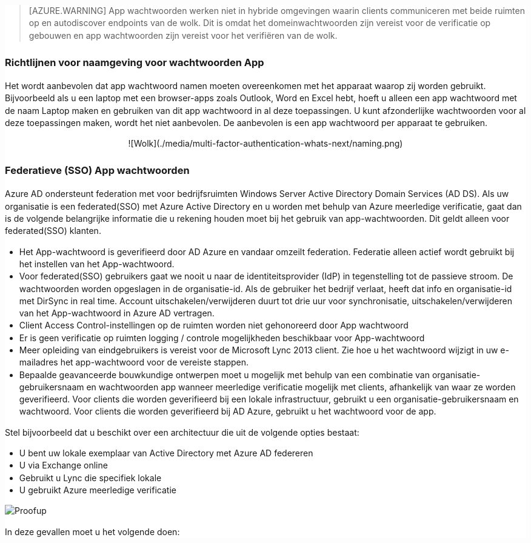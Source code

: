 >[AZURE.WARNING]  App wachtwoorden werken niet in hybride omgevingen waarin clients communiceren met beide ruimten op en autodiscover endpoints van de wolk. Dit is omdat het domeinwachtwoorden zijn vereist voor de verificatie op gebouwen en app wachtwoorden zijn vereist voor het verifiëren van de wolk.


### <a name="naming-guidance-for-app-passwords"></a>Richtlijnen voor naamgeving voor wachtwoorden App
Het wordt aanbevolen dat app wachtwoord namen moeten overeenkomen met het apparaat waarop zij worden gebruikt. Bijvoorbeeld als u een laptop met een browser-apps zoals Outlook, Word en Excel hebt, hoeft u alleen een app wachtwoord met de naam Laptop maken en gebruiken van dit app wachtwoord in al deze toepassingen. U kunt afzonderlijke wachtwoorden voor al deze toepassingen maken, wordt het niet aanbevolen. De aanbevolen is een app wachtwoord per apparaat te gebruiken.


<center>![Wolk](./media/multi-factor-authentication-whats-next/naming.png)</center>


### <a name="federated-sso-app-passwords"></a>Federatieve (SSO) App wachtwoorden
Azure AD ondersteunt federation met voor bedrijfsruimten Windows Server Active Directory Domain Services (AD DS). Als uw organisatie is een federated(SSO) met Azure Active Directory en u worden met behulp van Azure meerledige verificatie, gaat dan is de volgende belangrijke informatie die u rekening houden moet bij het gebruik van app-wachtwoorden. Dit geldt alleen voor federated(SSO) klanten.

- Het App-wachtwoord is geverifieerd door AD Azure en vandaar omzeilt federation. Federatie alleen actief wordt gebruikt bij het instellen van het App-wachtwoord.
- Voor federated(SSO) gebruikers gaat we nooit u naar de identiteitsprovider (IdP) in tegenstelling tot de passieve stroom. De wachtwoorden worden opgeslagen in de organisatie-id. Als de gebruiker het bedrijf verlaat, heeft dat info en organisatie-id met DirSync in real time. Account uitschakelen/verwijderen duurt tot drie uur voor synchronisatie, uitschakelen/verwijderen van het App-wachtwoord in Azure AD vertragen.
- Client Access Control-instellingen op de ruimten worden niet gehonoreerd door App wachtwoord
- Er is geen verificatie op ruimten logging / controle mogelijkheden beschikbaar voor App-wachtwoord
- Meer opleiding van eindgebruikers is vereist voor de Microsoft Lync 2013 client. Zie hoe u het wachtwoord wijzigt in uw e-mailadres het app-wachtwoord voor de vereiste stappen.
- Bepaalde geavanceerde bouwkundige ontwerpen moet u mogelijk met behulp van een combinatie van organisatie-gebruikersnaam en wachtwoorden app wanneer meerledige verificatie mogelijk met clients, afhankelijk van waar ze worden geverifieerd. Voor clients die worden geverifieerd bij een lokale infrastructuur, gebruikt u een organisatie-gebruikersnaam en wachtwoord. Voor clients die worden geverifieerd bij AD Azure, gebruikt u het wachtwoord voor de app.

Stel bijvoorbeeld dat u beschikt over een architectuur die uit de volgende opties bestaat:

- U bent uw lokale exemplaar van Active Directory met Azure AD federeren
- U via Exchange online
- Gebruikt u Lync die specifiek lokale
- U gebruikt Azure meerledige verificatie


![Proofup](./media/multi-factor-authentication-whats-next/federated.png)

 In deze gevallen moet u het volgende doen:
